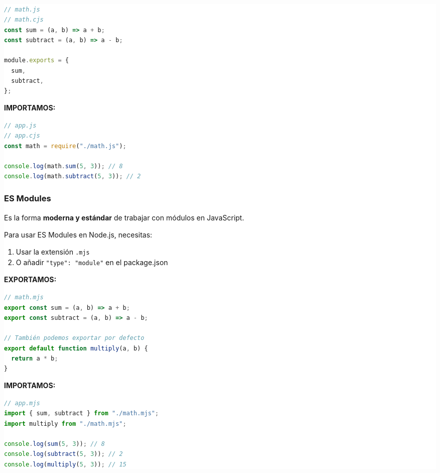 ```js
// math.js
// math.cjs
const sum = (a, b) => a + b;
const subtract = (a, b) => a - b;

module.exports = {
  sum,
  subtract,
};
```

**IMPORTAMOS:**

```js
// app.js
// app.cjs
const math = require("./math.js");

console.log(math.sum(5, 3)); // 8
console.log(math.subtract(5, 3)); // 2
```

### ES Modules

Es la forma **moderna y estándar** de trabajar con módulos en JavaScript.

Para usar ES Modules en Node.js, necesitas:

1. Usar la extensión `.mjs`
2. O añadir `"type": "module"` en el package.json

**EXPORTAMOS:**

```js
// math.mjs
export const sum = (a, b) => a + b;
export const subtract = (a, b) => a - b;

// También podemos exportar por defecto
export default function multiply(a, b) {
  return a * b;
}
```

**IMPORTAMOS:**

```js
// app.mjs
import { sum, subtract } from "./math.mjs";
import multiply from "./math.mjs";

console.log(sum(5, 3)); // 8
console.log(subtract(5, 3)); // 2
console.log(multiply(5, 3)); // 15
```
